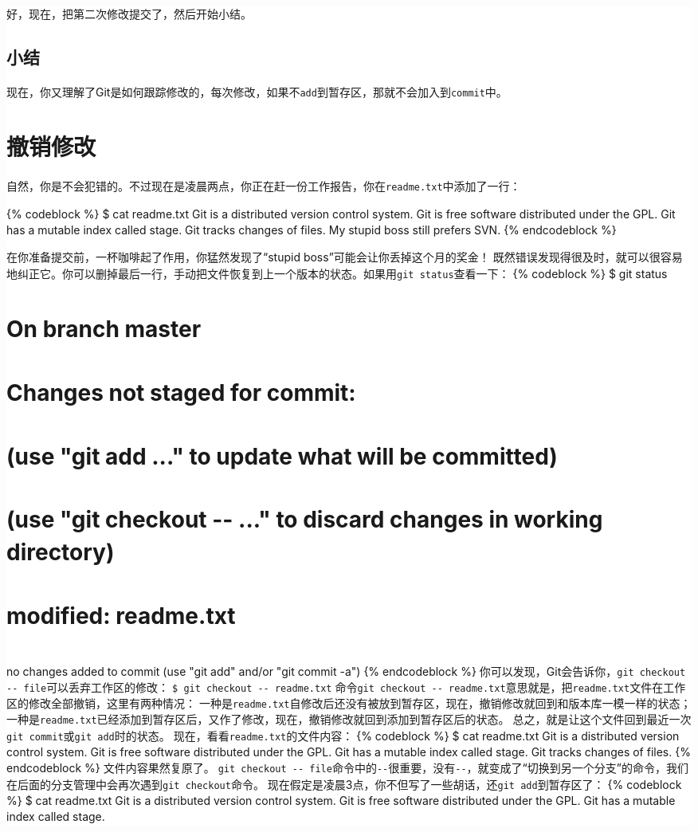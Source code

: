 好，现在，把第二次修改提交了，然后开始小结。

## 小结

现在，你又理解了Git是如何跟踪修改的，每次修改，如果不`add`到暂存区，那就不会加入到`commit`中。

# 撤销修改

自然，你是不会犯错的。不过现在是凌晨两点，你正在赶一份工作报告，你在`readme.txt`中添加了一行：

{% codeblock %}
$ cat readme.txt
Git is a distributed version control system.
Git is free software distributed under the GPL.
Git has a mutable index called stage.
Git tracks changes of files.
My stupid boss still prefers SVN.
{% endcodeblock %}

在你准备提交前，一杯咖啡起了作用，你猛然发现了“stupid boss”可能会让你丢掉这个月的奖金！
既然错误发现得很及时，就可以很容易地纠正它。你可以删掉最后一行，手动把文件恢复到上一个版本的状态。如果用`git status`查看一下：
{% codeblock %}
$ git status
# On branch master
# Changes not staged for commit:
#   (use "git add <file>..." to update what will be committed)
#   (use "git checkout -- <file>..." to discard changes in working directory)
#
#       modified:   readme.txt
#
no changes added to commit (use "git add" and/or "git commit -a")
{% endcodeblock %}
你可以发现，Git会告诉你，`git checkout -- file`可以丢弃工作区的修改：
`$ git checkout -- readme.txt`
命令`git checkout -- readme.txt`意思就是，把`readme.txt`文件在工作区的修改全部撤销，这里有两种情况：
一种是`readme.txt`自修改后还没有被放到暂存区，现在，撤销修改就回到和版本库一模一样的状态；
一种是`readme.txt`已经添加到暂存区后，又作了修改，现在，撤销修改就回到添加到暂存区后的状态。
总之，就是让这个文件回到最近一次`git commit`或`git add`时的状态。
现在，看看`readme.txt`的文件内容：
{% codeblock %}
$ cat readme.txt
Git is a distributed version control system.
Git is free software distributed under the GPL.
Git has a mutable index called stage.
Git tracks changes of files.
{% endcodeblock %}
文件内容果然复原了。
`git checkout -- file`命令中的`--`很重要，没有`--`，就变成了“切换到另一个分支”的命令，我们在后面的分支管理中会再次遇到`git checkout`命令。
现在假定是凌晨3点，你不但写了一些胡话，还`git add`到暂存区了：
{% codeblock %}
$ cat readme.txt
Git is a distributed version control system.
Git is free software distributed under the GPL.
Git has a mutable index called stage.